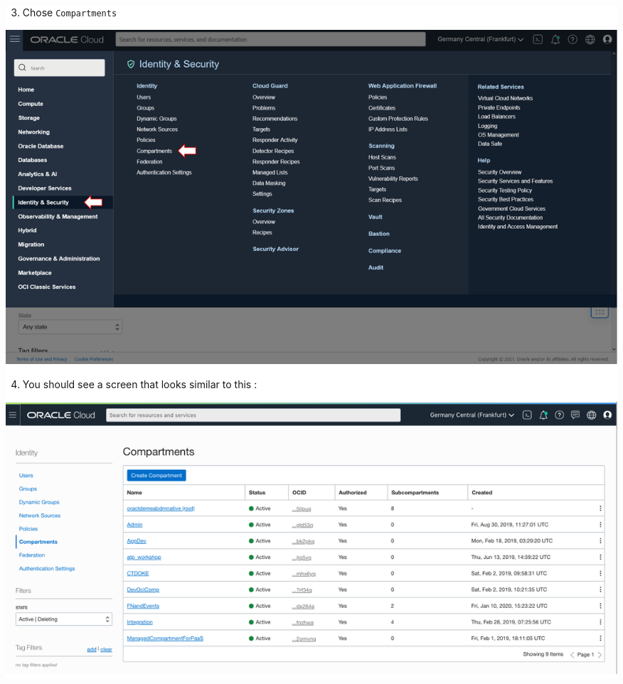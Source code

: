   3. Chose `Compartments`
  
  ![](images/identity-and-security-compartments.png)

  4. You should see a screen that looks similar to this : 

  ![](images/compartments.png)

  
